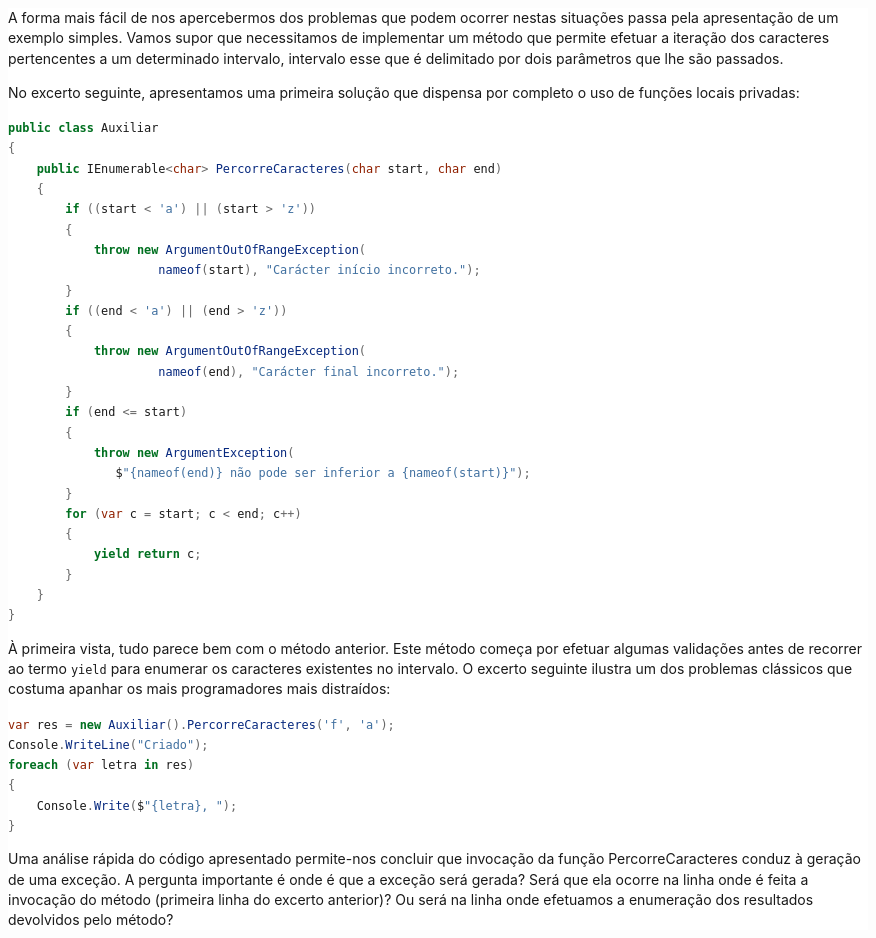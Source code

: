 A forma mais fácil de nos apercebermos dos problemas que podem ocorrer nestas situações passa pela apresentação de um exemplo simples. Vamos supor que necessitamos de implementar um método que permite efetuar a iteração dos caracteres pertencentes a um determinado intervalo, intervalo esse que é delimitado por dois parâmetros que lhe são passados.

No excerto seguinte, apresentamos uma primeira solução que dispensa por completo o uso de funções locais privadas:

```cs
public class Auxiliar
{
    public IEnumerable<char> PercorreCaracteres(char start, char end)
    {
        if ((start < 'a') || (start > 'z'))
        {
            throw new ArgumentOutOfRangeException(
                     nameof(start), "Carácter início incorreto.");
        }
        if ((end < 'a') || (end > 'z'))
        {
            throw new ArgumentOutOfRangeException(
                     nameof(end), "Carácter final incorreto.");
        }
        if (end <= start)
        {
            throw new ArgumentException(
               $"{nameof(end)} não pode ser inferior a {nameof(start)}");
        }
        for (var c = start; c < end; c++)
        {
            yield return c;
        }
    }
}
```

À primeira vista, tudo parece bem com o método anterior. Este método começa por efetuar algumas validações antes de recorrer ao termo `yield` para enumerar os caracteres existentes no intervalo. O excerto seguinte ilustra um dos problemas clássicos que costuma apanhar os mais programadores mais distraídos:

```cs
var res = new Auxiliar().PercorreCaracteres('f', 'a');
Console.WriteLine("Criado");
foreach (var letra in res)
{
    Console.Write($"{letra}, ");
}
```

Uma análise rápida do código apresentado permite-nos concluir que invocação da função PercorreCaracteres conduz à geração de uma exceção. A pergunta importante é onde é que a exceção será gerada? Será que ela ocorre na linha onde é feita a invocação do método (primeira linha do excerto anterior)? Ou será na linha onde efetuamos a enumeração dos resultados devolvidos pelo método?
